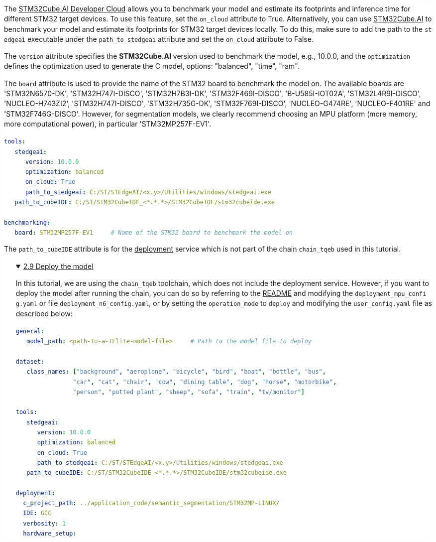 The [STM32Cube.AI Developer Cloud](https://stedgeai-dc.st.com/home) allows you to benchmark your model and estimate its footprints and inference time for different STM32 target devices. 
To use this feature, set the `on_cloud` attribute to True. Alternatively, you can use [STM32Cube.AI](https://www.st.com/en/embedded-software/x-cube-ai.html) to benchmark your model and estimate its footprints 
for STM32 target devices locally. To do this, make sure to add the path to the `stedgeai` executable under the `path_to_stedgeai` attribute and set the `on_cloud` attribute to False.

The `version` attribute specifies the **STM32Cube.AI** version used to benchmark the model, e.g., 10.0.0, and the `optimization` defines the optimization used to generate the C model, options: "balanced", "time", "ram".

The `board` attribute is used to provide the name of the STM32 board to benchmark the model on. 
The available boards are 'STM32N6570-DK', 'STM32H747I-DISCO', 'STM32H7B3I-DK', 'STM32F469I-DISCO', 'B-U585I-IOT02A', 'STM32L4R9I-DISCO', 'NUCLEO-H743ZI2', 'STM32H747I-DISCO', 'STM32H735G-DK', 'STM32F769I-DISCO', 'NUCLEO-G474RE', 'NUCLEO-F401RE' and 'STM32F746G-DISCO'.
However, for segmentation models, we clearly recommend choosing an MPU platform (more memory, more computational power), in particular 'STM32MP257F-EV1'.

```yaml
tools:
   stedgeai:
      version: 10.0.0
      optimization: balanced
      on_cloud: True
      path_to_stedgeai: C:/ST/STEdgeAI/<x.y>/Utilities/windows/stedgeai.exe
   path_to_cubeIDE: C:/ST/STM32CubeIDE_<*.*.*>/STM32CubeIDE/stm32cubeide.exe

benchmarking:
   board: STM32MP257F-EV1     # Name of the STM32 board to benchmark the model on
```
The `path_to_cubeIDE` attribute is for the [deployment](./README_DEPLOYMENT_STM32N6.md) service which is not part of the chain `chain_tqeb` used in this tutorial.

</details></ul>
<ul><details open><summary><a href="#2-9">2.9 Deploy the model</a></summary><a id="2-9"></a>

In this tutorial, we are using the `chain_tqeb` toolchain, which does not include the deployment service. 
However, if you want to deploy the model after running the chain, you can do so by referring to the [README](./README_DEPLOYMENT_MPU.md) and modifying the `deployment_mpu_config.yaml` or file `deployment_n6_config.yaml`,
or by setting the `operation_mode` to `deploy` and modifying the `user_config.yaml` file as described below:

```yaml
general:
   model_path: <path-to-a-TFlite-model-file>     # Path to the model file to deploy

dataset:
   class_names: ["background", "aeroplane", "bicycle", "bird", "boat", "bottle", "bus",
                "car", "cat", "chair", "cow", "dining table", "dog", "horse", "motorbike",
                "person", "potted plant", "sheep", "sofa", "train", "tv/monitor"] 

tools:
   stedgeai:
      version: 10.0.0
      optimization: balanced
      on_cloud: True
      path_to_stedgeai: C:/ST/STEdgeAI/<x.y>/Utilities/windows/stedgeai.exe
   path_to_cubeIDE: C:/ST/STM32CubeIDE_<*.*.*>/STM32CubeIDE/stm32cubeide.exe

deployment:
  c_project_path: ../application_code/semantic_segmentation/STM32MP-LINUX/
  IDE: GCC
  verbosity: 1
  hardware_setup:
```